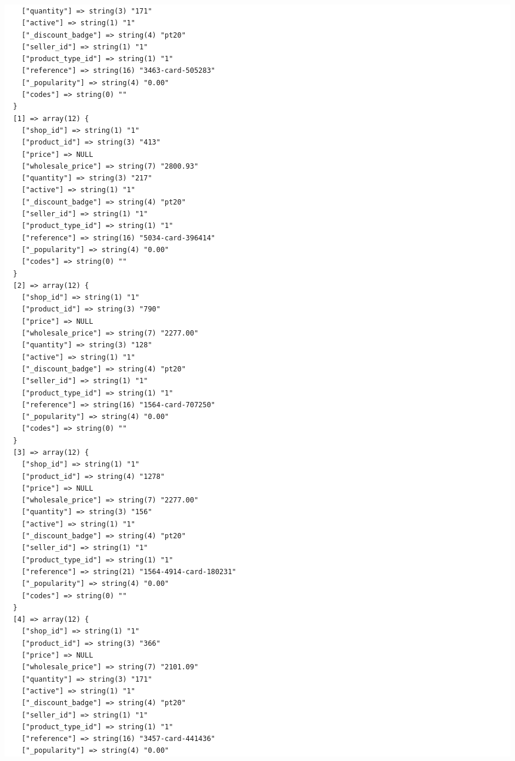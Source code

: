 ```txt
    ["quantity"] => string(3) "171"
    ["active"] => string(1) "1"
    ["_discount_badge"] => string(4) "pt20"
    ["seller_id"] => string(1) "1"
    ["product_type_id"] => string(1) "1"
    ["reference"] => string(16) "3463-card-505283"
    ["_popularity"] => string(4) "0.00"
    ["codes"] => string(0) ""
  }
  [1] => array(12) {
    ["shop_id"] => string(1) "1"
    ["product_id"] => string(3) "413"
    ["price"] => NULL
    ["wholesale_price"] => string(7) "2800.93"
    ["quantity"] => string(3) "217"
    ["active"] => string(1) "1"
    ["_discount_badge"] => string(4) "pt20"
    ["seller_id"] => string(1) "1"
    ["product_type_id"] => string(1) "1"
    ["reference"] => string(16) "5034-card-396414"
    ["_popularity"] => string(4) "0.00"
    ["codes"] => string(0) ""
  }
  [2] => array(12) {
    ["shop_id"] => string(1) "1"
    ["product_id"] => string(3) "790"
    ["price"] => NULL
    ["wholesale_price"] => string(7) "2277.00"
    ["quantity"] => string(3) "128"
    ["active"] => string(1) "1"
    ["_discount_badge"] => string(4) "pt20"
    ["seller_id"] => string(1) "1"
    ["product_type_id"] => string(1) "1"
    ["reference"] => string(16) "1564-card-707250"
    ["_popularity"] => string(4) "0.00"
    ["codes"] => string(0) ""
  }
  [3] => array(12) {
    ["shop_id"] => string(1) "1"
    ["product_id"] => string(4) "1278"
    ["price"] => NULL
    ["wholesale_price"] => string(7) "2277.00"
    ["quantity"] => string(3) "156"
    ["active"] => string(1) "1"
    ["_discount_badge"] => string(4) "pt20"
    ["seller_id"] => string(1) "1"
    ["product_type_id"] => string(1) "1"
    ["reference"] => string(21) "1564-4914-card-180231"
    ["_popularity"] => string(4) "0.00"
    ["codes"] => string(0) ""
  }
  [4] => array(12) {
    ["shop_id"] => string(1) "1"
    ["product_id"] => string(3) "366"
    ["price"] => NULL
    ["wholesale_price"] => string(7) "2101.09"
    ["quantity"] => string(3) "171"
    ["active"] => string(1) "1"
    ["_discount_badge"] => string(4) "pt20"
    ["seller_id"] => string(1) "1"
    ["product_type_id"] => string(1) "1"
    ["reference"] => string(16) "3457-card-441436"
    ["_popularity"] => string(4) "0.00"
```